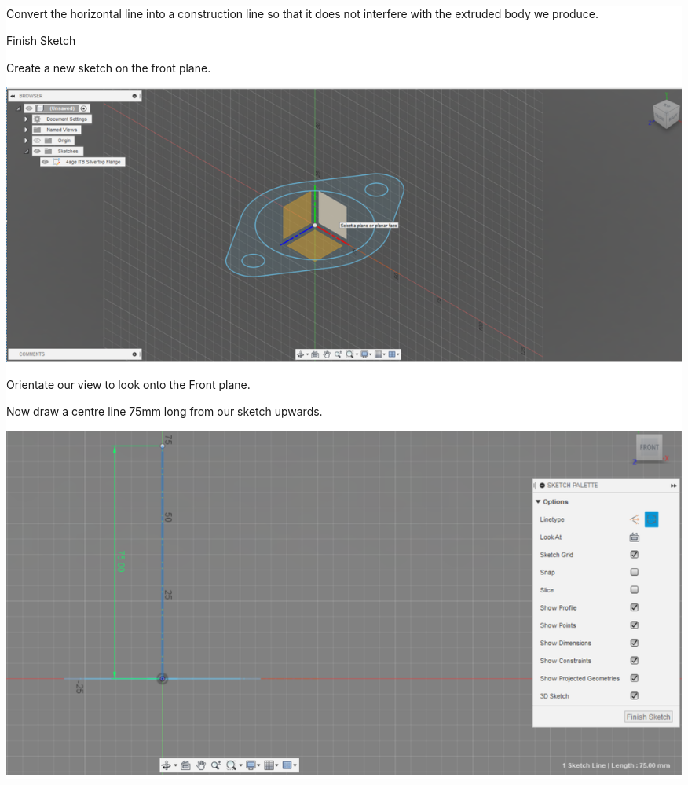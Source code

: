 Convert the horizontal line into a construction line so that it does not interfere with the extruded body we produce.

Finish Sketch

Create a new sketch on the front plane.

![Untitled](L4%20-%20F360%20Drawing%20an%20ITB%20Trumpet%2005ba85fc5774484493b5768d0578bfac/Untitled%208.png)

Orientate our view to look onto the Front plane.

Now draw a centre line 75mm long from our sketch upwards.

![Untitled](L4%20-%20F360%20Drawing%20an%20ITB%20Trumpet%2005ba85fc5774484493b5768d0578bfac/Untitled%209.png)
